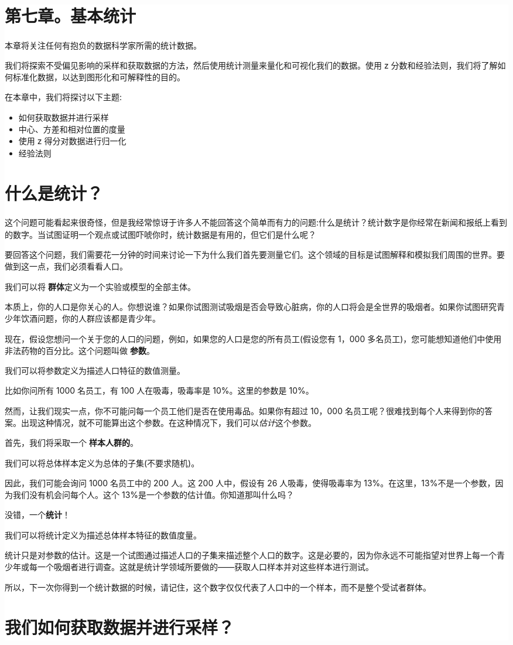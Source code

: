 <title>Chapter 7. Basic Statistics</title>   <link href="../stylesheet.css" rel="stylesheet" type="text/css"> <link href="../page_styles.css" rel="stylesheet" type="text/css">

# 第七章。基本统计

本章将关注任何有抱负的数据科学家所需的统计数据。

我们将探索不受偏见影响的采样和获取数据的方法，然后使用统计测量来量化和可视化我们的数据。使用 z 分数和经验法则，我们将了解如何标准化数据，以达到图形化和可解释性的目的。

在本章中，我们将探讨以下主题:

*   如何获取数据并进行采样
*   中心、方差和相对位置的度量
*   使用 z 得分对数据进行归一化
*   经验法则

# 什么是统计？

这个问题可能看起来很奇怪，但是我经常惊讶于许多人不能回答这个简单而有力的问题:什么是统计？统计数字是你经常在新闻和报纸上看到的数字。当试图证明一个观点或试图吓唬你时，统计数据是有用的，但它们是什么呢？

要回答这个问题，我们需要花一分钟的时间来讨论一下为什么我们首先要测量它们。这个领域的目标是试图解释和模拟我们周围的世界。要做到这一点，我们必须看看人口。

我们可以将 **群体**定义为一个实验或模型的全部主体。

本质上，你的人口是你关心的人。你想说谁？如果你试图测试吸烟是否会导致心脏病，你的人口将会是全世界的吸烟者。如果你试图研究青少年饮酒问题，你的人群应该都是青少年。

现在，假设您想问一个关于您的人口的问题，例如，如果您的人口是您的所有员工(假设您有 1，000 多名员工)，您可能想知道他们中使用非法药物的百分比。这个问题叫做 **参数**。

我们可以将参数定义为描述人口特征的数值测量。

比如你问所有 1000 名员工，有 100 人在吸毒，吸毒率是 10%。这里的参数是 10%。

然而，让我们现实一点，你不可能问每一个员工他们是否在使用毒品。如果你有超过 10，000 名员工呢？很难找到每个人来得到你的答案。出现这种情况，就不可能算出这个参数。在这种情况下，我们可以*估计*这个参数。

首先，我们将采取一个 **样本人群的**。

我们可以将总体样本定义为总体的子集(不要求随机)。

因此，我们可能会询问 1000 名员工中的 200 人。这 200 人中，假设有 26 人吸毒，使得吸毒率为 13%。在这里，13%不是一个参数，因为我们没有机会问每个人。这个 13%是一个参数的估计值。你知道那叫什么吗？

没错，一个**统计**！

我们可以将统计定义为描述总体样本特征的数值度量。

统计只是对参数的估计。这是一个试图通过描述人口的子集来描述整个人口的数字。这是必要的，因为你永远不可能指望对世界上每一个青少年或每一个吸烟者进行调查。这就是统计学领域所要做的——获取人口样本并对这些样本进行测试。

所以，下一次你得到一个统计数据的时候，请记住，这个数字仅仅代表了人口中的一个样本，而不是整个受试者群体。

<title>How do we obtain and sample data?</title>   <link href="../stylesheet.css" rel="stylesheet" type="text/css"> <link href="../page_styles.css" rel="stylesheet" type="text/css">

# 我们如何获取数据并进行采样？
